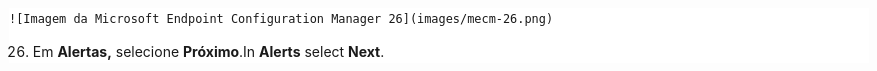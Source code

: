     ![Imagem da Microsoft Endpoint Configuration Manager 26](images/mecm-26.png)

26. <span data-ttu-id="26c4b-455">Em **Alertas,** selecione **Próximo**.</span><span class="sxs-lookup"><span data-stu-id="26c4b-455">In **Alerts** select **Next**.</span></span>
